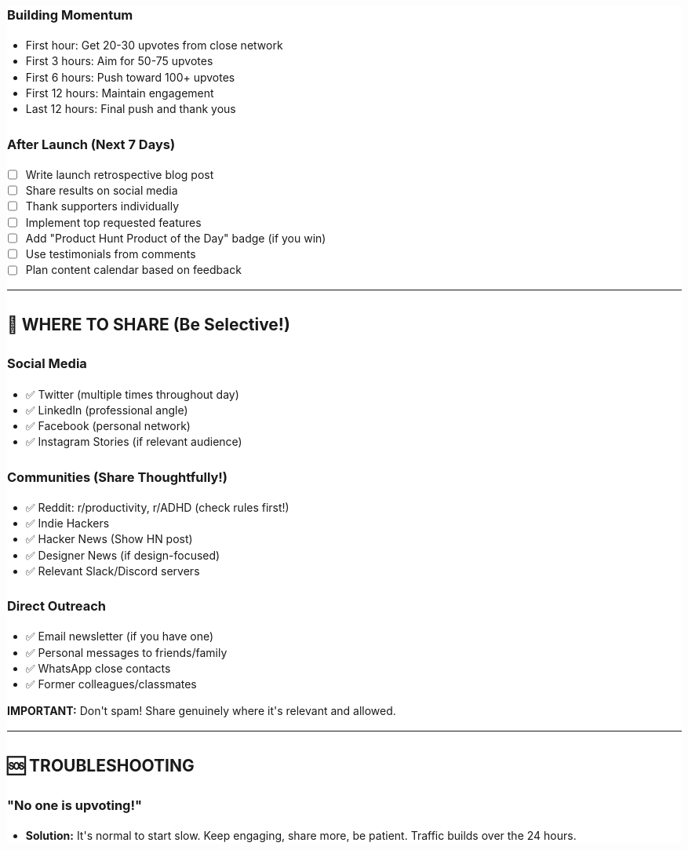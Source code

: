 ### Building Momentum
- First hour: Get 20-30 upvotes from close network
- First 3 hours: Aim for 50-75 upvotes  
- First 6 hours: Push toward 100+ upvotes
- First 12 hours: Maintain engagement
- Last 12 hours: Final push and thank yous

### After Launch (Next 7 Days)
- [ ] Write launch retrospective blog post
- [ ] Share results on social media
- [ ] Thank supporters individually
- [ ] Implement top requested features
- [ ] Add "Product Hunt Product of the Day" badge (if you win)
- [ ] Use testimonials from comments
- [ ] Plan content calendar based on feedback

---

## 📱 WHERE TO SHARE (Be Selective!)

### Social Media
- ✅ Twitter (multiple times throughout day)
- ✅ LinkedIn (professional angle)
- ✅ Facebook (personal network)
- ✅ Instagram Stories (if relevant audience)

### Communities (Share Thoughtfully!)
- ✅ Reddit: r/productivity, r/ADHD (check rules first!)
- ✅ Indie Hackers
- ✅ Hacker News (Show HN post)
- ✅ Designer News (if design-focused)
- ✅ Relevant Slack/Discord servers

### Direct Outreach
- ✅ Email newsletter (if you have one)
- ✅ Personal messages to friends/family
- ✅ WhatsApp close contacts
- ✅ Former colleagues/classmates

**IMPORTANT:** Don't spam! Share genuinely where it's relevant and allowed.

---

## 🆘 TROUBLESHOOTING

### "No one is upvoting!"
- **Solution:** It's normal to start slow. Keep engaging, share more, be patient. Traffic builds over the 24 hours.
